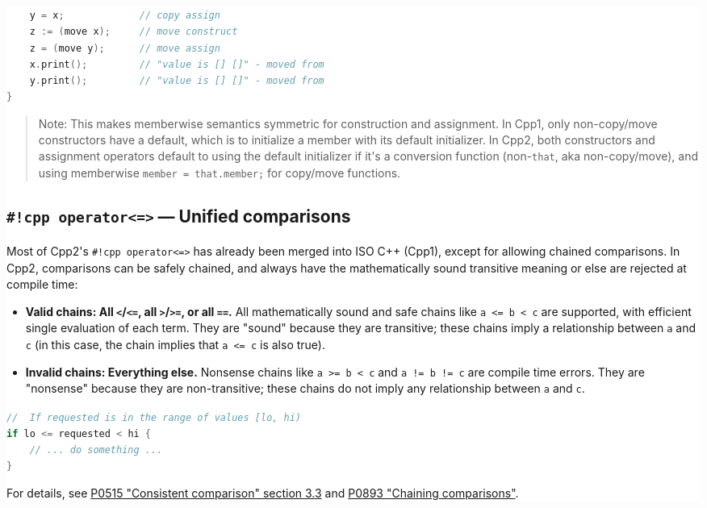 ``` cpp title="Memberwise operator= semantics" hl_lines="9-11 20-22"
    y = x;             // copy assign
    z := (move x);     // move construct
    z = (move y);      // move assign
    x.print();         // "value is [] []" - moved from
    y.print();         // "value is [] []" - moved from
}
```

> Note: This makes memberwise semantics symmetric for construction and assignment. In Cpp1, only non-copy/move constructors have a default, which is to initialize a member with its default initializer. In Cpp2, both constructors and assignment operators default to using the default initializer if it's a conversion function (non-`that`, aka non-copy/move), and using memberwise `member = that.member;` for copy/move functions.




## `#!cpp operator<=>` — Unified comparisons

Most of Cpp2's `#!cpp operator<=>` has already been merged into ISO C++ (Cpp1), except for allowing chained comparisons. In Cpp2, comparisons can be safely chained, and always have the mathematically sound transitive meaning or else are rejected at compile time:

- **Valid chains: All `<`/`<=`, all `>`/`>=`, or all `==`.** All mathematically sound and safe chains like `a <= b < c` are supported, with efficient single evaluation of each term. They are "sound" because they are transitive; these chains imply a relationship between `a` and `c` (in this case, the chain implies that `a <= c` is also true).

- **Invalid chains: Everything else.** Nonsense chains like `a >= b < c` and `a != b != c` are compile time errors. They are "nonsense" because they are non-transitive; these chains do not imply any relationship between `a` and `c`.

``` cpp title="Chained comparisons" hl_lines="2"
//  If requested is in the range of values [lo, hi)
if lo <= requested < hi {
    // ... do something ...
}
```

For details, see [P0515 "Consistent comparison" section 3.3](https://wg21.link/p0515) and [P0893 "Chaining comparisons"](https://wg21.link/p0893).

